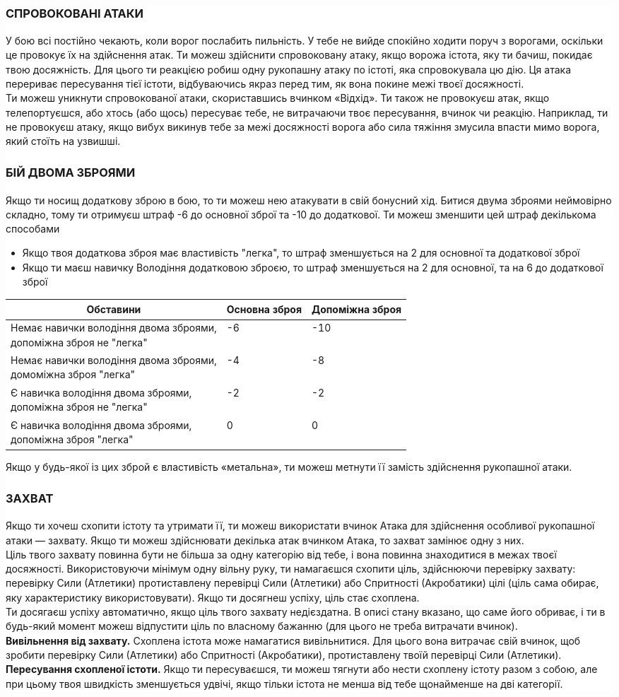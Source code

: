 ### СПРОВОКОВАНІ АТАКИ

У бою всі постійно чекають, коли ворог послабить пильність. У тебе не вийде спокійно ходити поруч з ворогами, оскільки це провокує їх на здійснення атак. Ти можеш здійснити спровоковану атаку, якщо ворожа істота, яку ти бачиш, покидає твою досяжність. Для цього ти реакцією робиш одну рукопашну атаку по істоті, яка спровокувала цю дію. Ця атака перериває пересування тієї істоти, відбуваючись якраз перед тим, як вона покине межі твоєї досяжності.<br/>
Ти можеш уникнути спровокованої атаки, скориставшись вчинком «Відхід». Ти також не провокуєш атак, якщо телепортуєшся, або хтось (або щось) пересуває тебе, не витрачаючи твоє пересування, вчинок чи реакцію. Наприклад, ти не провокуєш атаку, якщо вибух викинув тебе за межі досяжності ворога або сила тяжіння змусила впасти мимо ворога, який стоїть на узвишші.

### БІЙ ДВОМА ЗБРОЯМИ

Якщо ти носищ додаткову зброю в бою, то ти можеш нею атакувати в свій бонусний хід. Битися двума зброями неймовірно складно, тому ти отримуєш штраф -6 до основної зброї та -10 до додаткової. Ти можеш зменшити цей штраф декількома способами
 - Якщо твоя додаткова зброя має властивість "легка", то штраф зменшується на 2 для основної та додаткової зброї
 - Якщо ти маєш навичку Володіння додатковою зброєю, то штраф зменшується на 2 для основної, та на 6 до додаткової зброї

 | **Обставини**                                                     | **Основна зброя** | **Допоміжна зброя** |
|-------------------------------------------------------------------|-------------------|---------------------|
| Немає навички володіння двома зброями,<br/> допоміжна зброя не "легка" | -6                | -10                 |
| Немає навички володіння двома зброями,<br/> домоміжна зброя "легка"    | -4                | -8                  |
| Є навичка володіння двома зброями,<br/> допоміжна зброя не "легка"     | -2                | -2                  |
| Є навичка володіння двома зброями,<br/> допоміжна зброя "легка"        | 0                 | 0                   |

Якщо у будь-якої із цих зброй є властивість «метальна», ти можеш метнути її замість здійснення рукопашної атаки.

### ЗАХВАТ

Якщо ти хочеш схопити істоту та утримати її, ти можеш використати вчинок Атака для здійснення особливої рукопашної атаки — захвату. Якщо ти можеш здійснювати декілька атак вчинком Атака, то захват замінює одну з них.<br/>
Ціль твого захвату повинна бути не більша за одну категорію від тебе, і вона повинна знаходитися в межах твоєї досяжності. Використовуючи мінімум одну вільну руку, ти намагаєшся схопити ціль, здійснюючи перевірку захвату: перевірку Сили (Атлетики) протиставлену перевірці Сили (Атлетики) або Спритності (Акробатики) цілі (ціль сама обирає, яку характеристику використовувати). Якщо ти досягнеш успіху, ціль стає схоплена.<br/>
Ти досягаєш успіху автоматично, якщо ціль твого захвату недієздатна. В описі стану вказано, що саме його обриває, і ти в будь-який момент можеш відпустити ціль по власному бажанню (для цього не треба витрачати вчинок).<br/>
**Вивільнення від захвату.** Схоплена істота може намагатися вивільнитися. Для цього вона витрачає свій вчинок, щоб зробити перевірку Сили (Атлетики) або Спритності (Акробатики), протиставлену твоїй перевірці Сили (Атлетики).<br/>
**Пересування схопленої істоти.** Якщо ти пересуваєшся, ти можеш тягнути або нести схоплену істоту разом з собою, але при цьому твоя швидкість зменшується удвічі, якщо тільки істота не менша від тебе щонайменше на дві категорії.
